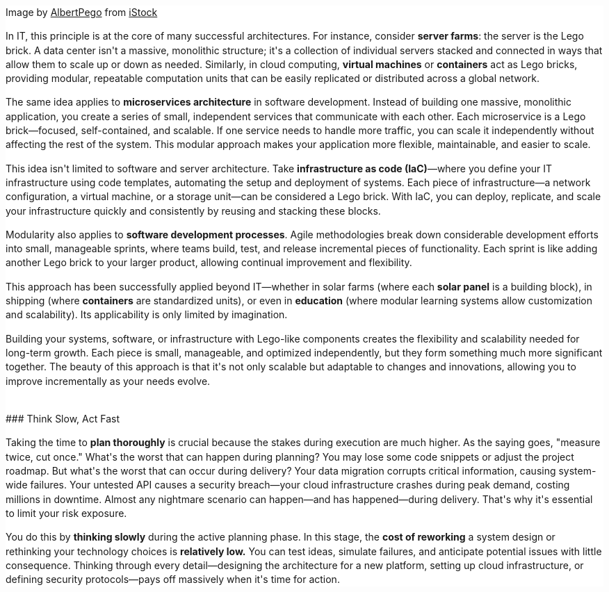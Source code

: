 Image by <a target="_blank" href="https://www.istockphoto.com/en/portfolio/AlbertPego">AlbertPego</a> from <a target="_blank" href="https://www.istockphoto.com/">iStock</a>
</div>

In IT, this principle is at the core of many successful architectures. For instance, consider **server farms**: the server is the Lego brick. A data center isn't a massive, monolithic structure; it's a collection of individual servers stacked and connected in ways that allow them to scale up or down as needed. Similarly, in cloud computing, **virtual machines** or **containers** act as Lego bricks, providing modular, repeatable computation units that can be easily replicated or distributed across a global network.

The same idea applies to **microservices architecture** in software development. Instead of building one massive, monolithic application, you create a series of small, independent services that communicate with each other. Each microservice is a Lego brick—focused, self-contained, and scalable. If one service needs to handle more traffic, you can scale it independently without affecting the rest of the system. This modular approach makes your application more flexible, maintainable, and easier to scale.

This idea isn't limited to software and server architecture. Take **infrastructure as code (IaC)**—where you define your IT infrastructure using code templates, automating the setup and deployment of systems. Each piece of infrastructure—a network configuration, a virtual machine, or a storage unit—can be considered a Lego brick. With IaC, you can deploy, replicate, and scale your infrastructure quickly and consistently by reusing and stacking these blocks.

Modularity also applies to **software development processes**. Agile methodologies break down considerable development efforts into small, manageable sprints, where teams build, test, and release incremental pieces of functionality. Each sprint is like adding another Lego brick to your larger product, allowing continual improvement and flexibility.

This approach has been successfully applied beyond IT—whether in solar farms (where each **solar panel** is a building block), in shipping (where **containers** are standardized units), or even in **education** (where modular learning systems allow customization and scalability). Its applicability is only limited by imagination.

Building your systems, software, or infrastructure with Lego-like components creates the flexibility and scalability needed for long-term growth. Each piece is small, manageable, and optimized independently, but they form something much more significant together. The beauty of this approach is that it's not only scalable but adaptable to changes and innovations, allowing you to improve incrementally as your needs evolve.

<br>
### Think Slow, Act Fast

Taking the time to **plan thoroughly** is crucial because the stakes during execution are much higher. As the saying goes, "measure twice, cut once." What's the worst that can happen during planning? You may lose some code snippets or adjust the project roadmap. But what's the worst that can occur during delivery? Your data migration corrupts critical information, causing system-wide failures. Your untested API causes a security breach—your cloud infrastructure crashes during peak demand, costing millions in downtime. Almost any nightmare scenario can happen—and has happened—during delivery. That's why it's essential to limit your risk exposure. 

You do this by **thinking slowly** during the active planning phase. In this stage, the **cost of reworking** a system design or rethinking your technology choices is **relatively low.** You can test ideas, simulate failures, and anticipate potential issues with little consequence. Thinking through every detail—designing the architecture for a new platform, setting up cloud infrastructure, or defining security protocols—pays off massively when it's time for action. 
